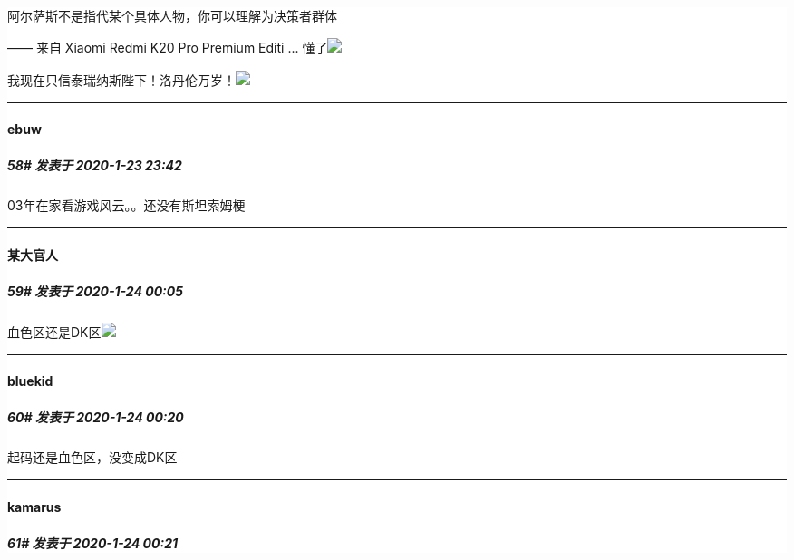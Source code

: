 阿尔萨斯不是指代某个具体人物，你可以理解为决策者群体


—— 来自 Xiaomi Redmi K20 Pro Premium Editi ...</blockquote>
懂了<img src="https://static.saraba1st.com/image/smiley/face2017/068.png" referrerpolicy="no-referrer">

我现在只信泰瑞纳斯陛下！洛丹伦万岁！<img src="https://static.saraba1st.com/image/smiley/face2017/066.png" referrerpolicy="no-referrer">







-----

####  ebuw  
##### 58#       发表于 2020-1-23 23:42




03年在家看游戏风云。。还没有斯坦索姆梗







-----

####  某大官人  
##### 59#       发表于 2020-1-24 00:05




血色区还是DK区<img src="https://static.saraba1st.com/image/smiley/face2017/001.png" referrerpolicy="no-referrer">







-----

####  bluekid  
##### 60#       发表于 2020-1-24 00:20




起码还是血色区，没变成DK区







-----

####  kamarus  
##### 61#       发表于 2020-1-24 00:21
